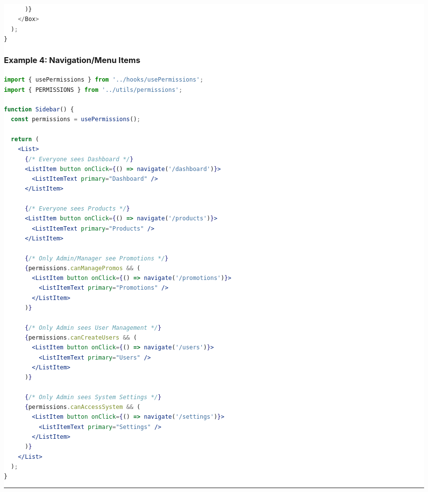 ```jsx
      )}
    </Box>
  );
}
```

### Example 4: Navigation/Menu Items

```jsx
import { usePermissions } from '../hooks/usePermissions';
import { PERMISSIONS } from '../utils/permissions';

function Sidebar() {
  const permissions = usePermissions();
  
  return (
    <List>
      {/* Everyone sees Dashboard */}
      <ListItem button onClick={() => navigate('/dashboard')}>
        <ListItemText primary="Dashboard" />
      </ListItem>
      
      {/* Everyone sees Products */}
      <ListItem button onClick={() => navigate('/products')}>
        <ListItemText primary="Products" />
      </ListItem>
      
      {/* Only Admin/Manager see Promotions */}
      {permissions.canManagePromos && (
        <ListItem button onClick={() => navigate('/promotions')}>
          <ListItemText primary="Promotions" />
        </ListItem>
      )}
      
      {/* Only Admin sees User Management */}
      {permissions.canCreateUsers && (
        <ListItem button onClick={() => navigate('/users')}>
          <ListItemText primary="Users" />
        </ListItem>
      )}
      
      {/* Only Admin sees System Settings */}
      {permissions.canAccessSystem && (
        <ListItem button onClick={() => navigate('/settings')}>
          <ListItemText primary="Settings" />
        </ListItem>
      )}
    </List>
  );
}
```

---